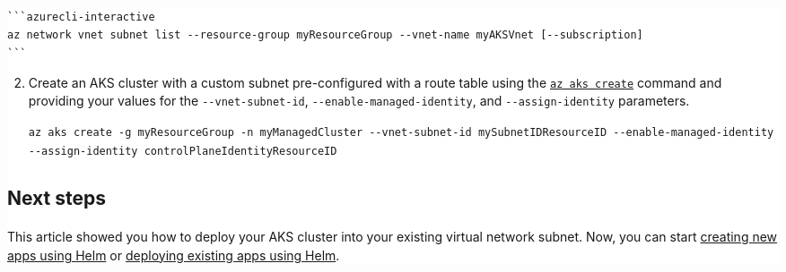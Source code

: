     ```azurecli-interactive
    az network vnet subnet list --resource-group myResourceGroup --vnet-name myAKSVnet [--subscription]
    ```

2. Create an AKS cluster with a custom subnet pre-configured with a route table using the [`az aks create`][az-aks-create] command and providing your values for the `--vnet-subnet-id`, `--enable-managed-identity`, and `--assign-identity` parameters.

    ```azurecli-interactive
    az aks create -g myResourceGroup -n myManagedCluster --vnet-subnet-id mySubnetIDResourceID --enable-managed-identity --assign-identity controlPlaneIdentityResourceID
    ```

## Next steps

This article showed you how to deploy your AKS cluster into your existing virtual network subnet. Now, you can start [creating new apps using Helm][develop-helm] or [deploying existing apps using Helm][use-helm].


[cni-networking]: https://github.com/Azure/azure-container-networking/blob/master/docs/cni.md
[kubenet]: https://kubernetes.io/docs/concepts/cluster-administration/network-plugins/#kubenet
[Calico-network-policies]: https://docs.projectcalico.org/v3.9/security/calico-network-policy


[install-azure-cli]: /cli/azure/install-azure-cli
[az-identity-create]: /cli/azure/identity#az_identity_create
[aks-network-concepts]: concepts-network.md
[aks-network-nsg]: concepts-network.md#network-security-groups
[az-group-create]: /cli/azure/group#az_group_create
[az-network-vnet-create]: /cli/azure/network/vnet#az_network_vnet_create
[az-network-vnet-show]: /cli/azure/network/vnet#az_network_vnet_show
[az-network-vnet-subnet-show]: /cli/azure/network/vnet/subnet#az_network_vnet_subnet_show
[az-network-vnet-subnet-list]: /cli/azure/network/vnet/subnet#az_network_vnet_subnet_list
[az-role-assignment-create]: /cli/azure/role/assignment#az_role_assignment_create
[az-aks-create]: /cli/azure/aks#az_aks_create
[byo-subnet-route-table]: #bring-your-own-subnet-and-route-table-with-kubenet
[develop-helm]: quickstart-helm.md
[use-helm]: kubernetes-helm.md
[virtual-nodes]: virtual-nodes-cli.md
[vnet-peering]: ../virtual-network/virtual-network-peering-overview.md
[express-route]: ../expressroute/expressroute-introduction.md
[network-comparisons]: concepts-network.md#compare-network-models
[custom-route-table]: ../virtual-network/manage-route-table.md
[Create an AKS cluster with user-assigned managed identity]: configure-kubenet.md#create-an-aks-cluster-with-user-assigned-managed-identity
[bring-your-own-control-plane-managed-identity]: ../aks/use-managed-identity.md#bring-your-own-managed-identity
